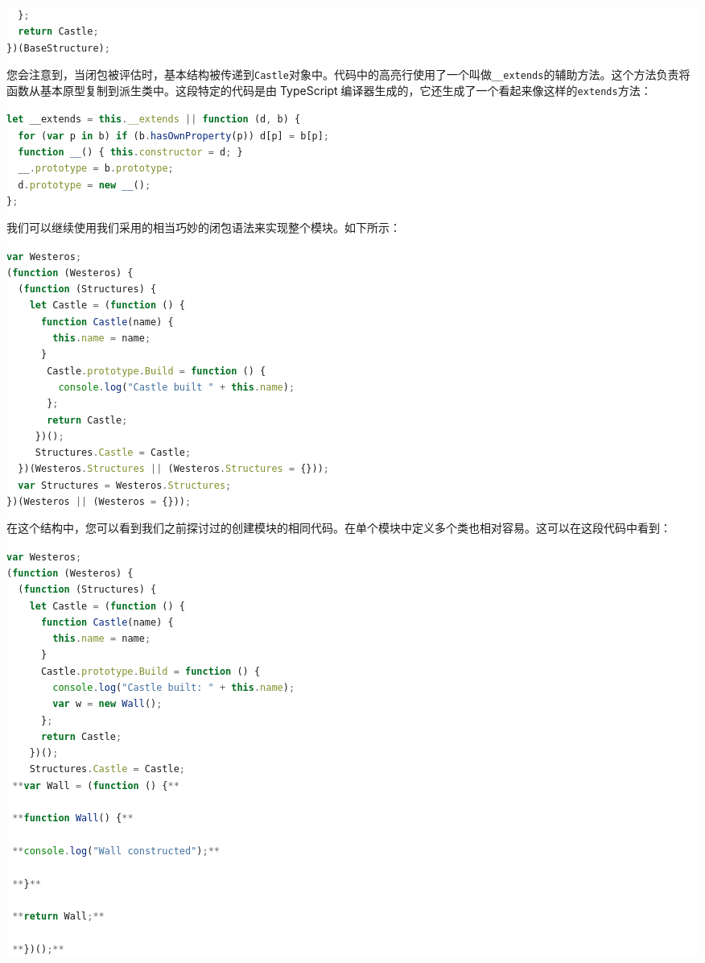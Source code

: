 ```js
  };
  return Castle;
})(BaseStructure);
```

您会注意到，当闭包被评估时，基本结构被传递到`Castle`对象中。代码中的高亮行使用了一个叫做`__extends`的辅助方法。这个方法负责将函数从基本原型复制到派生类中。这段特定的代码是由 TypeScript 编译器生成的，它还生成了一个看起来像这样的`extends`方法：

```js
let __extends = this.__extends || function (d, b) {
  for (var p in b) if (b.hasOwnProperty(p)) d[p] = b[p];
  function __() { this.constructor = d; }
  __.prototype = b.prototype;
  d.prototype = new __();
};
```

我们可以继续使用我们采用的相当巧妙的闭包语法来实现整个模块。如下所示：

```js
var Westeros;
(function (Westeros) {
  (function (Structures) {
    let Castle = (function () {
      function Castle(name) {
        this.name = name;
      }
       Castle.prototype.Build = function () {
         console.log("Castle built " + this.name);
       };
       return Castle;
     })();
     Structures.Castle = Castle;
  })(Westeros.Structures || (Westeros.Structures = {}));
  var Structures = Westeros.Structures;
})(Westeros || (Westeros = {}));
```

在这个结构中，您可以看到我们之前探讨过的创建模块的相同代码。在单个模块中定义多个类也相对容易。这可以在这段代码中看到：

```js
var Westeros;
(function (Westeros) {
  (function (Structures) {
    let Castle = (function () {
      function Castle(name) {
        this.name = name;
      }
      Castle.prototype.Build = function () {
        console.log("Castle built: " + this.name);
        var w = new Wall();
      };
      return Castle;
    })();
    Structures.Castle = Castle;
 **var Wall = (function () {** 

 **function Wall() {** 

 **console.log("Wall constructed");** 

 **}** 

 **return Wall;** 

 **})();** 

```